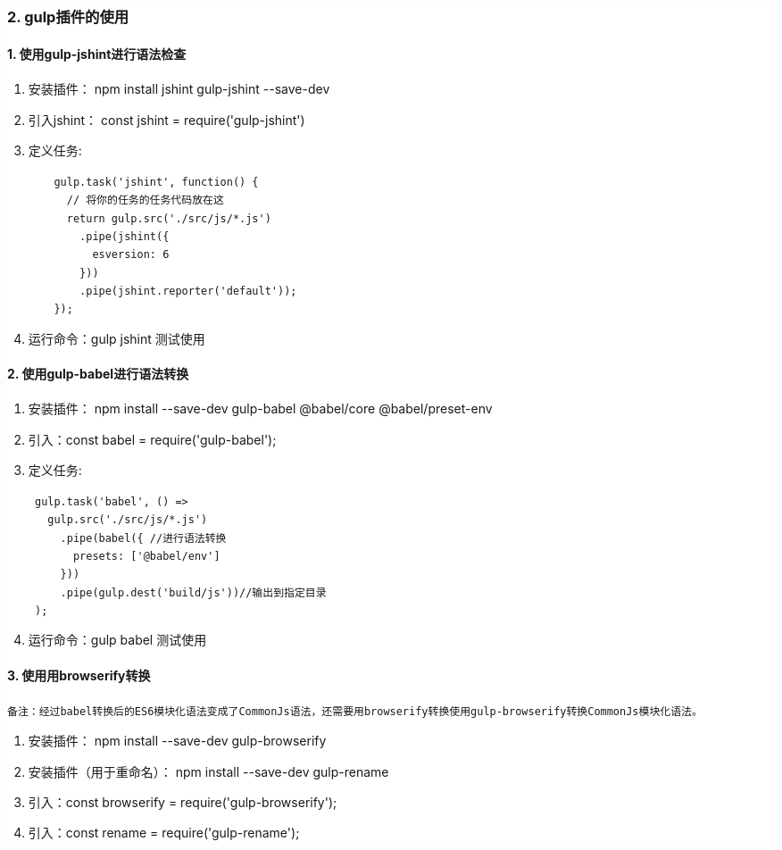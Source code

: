 ### 2. gulp插件的使用

####   1. 使用gulp-jshint进行语法检查

   1. 安装插件： npm install jshint gulp-jshint --save-dev
      
   2. 引入jshint： const jshint = require('gulp-jshint')
      
   3. 定义任务:
      
        ```
            gulp.task('jshint', function() {
              // 将你的任务的任务代码放在这
              return gulp.src('./src/js/*.js')
                .pipe(jshint({
                  esversion: 6
                }))
                .pipe(jshint.reporter('default'));
            });
        ```
        
   4. 运行命令：gulp jshint 测试使用

        

####   2. 使用gulp-babel进行语法转换

   1. 安装插件： npm install --save-dev gulp-babel @babel/core @babel/preset-env

   2. 引入：const babel = require('gulp-babel');

   3. 定义任务:

       ```
       	gulp.task('babel', () =>
       	  gulp.src('./src/js/*.js')
       	    .pipe(babel({ //进行语法转换
       	      presets: ['@babel/env']
       	    }))
       	    .pipe(gulp.dest('build/js'))//输出到指定目录
       	);
       ```

   4. 运行命令：gulp babel 测试使用

####   

#### 3. 使用用browserify转换

    备注：经过babel转换后的ES6模块化语法变成了CommonJs语法，还需要用browserify转换使用gulp-browserify转换CommonJs模块化语法。

   1. 安装插件： npm install --save-dev gulp-browserify

   2. 安装插件（用于重命名）： npm install --save-dev gulp-rename

   3. 引入：const browserify = require('gulp-browserify');

   4. 引入：const rename = require('gulp-rename');
